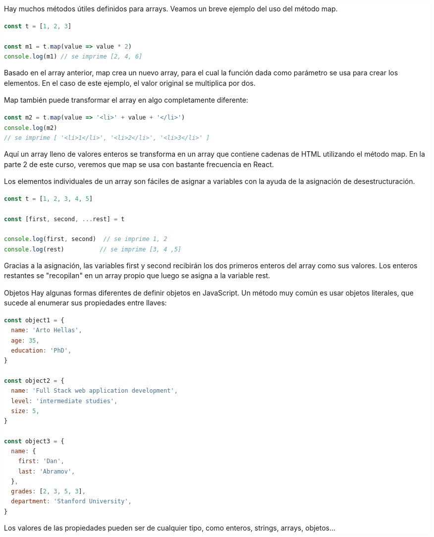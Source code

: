 Hay muchos métodos útiles definidos para arrays. Veamos un breve ejemplo del uso del método map.
```js
const t = [1, 2, 3] 

const m1 = t.map(value => value * 2) 
console.log(m1) // se imprime [2, 4, 6]
```
Basado en el array anterior, map crea un nuevo array, para el cual la función dada como parámetro se usa para crear los elementos. En el caso de este ejemplo, el valor original se multiplica por dos.

Map también puede transformar el array en algo completamente diferente:
```js
const m2 = t.map(value => '<li>' + value + '</li>')
console.log(m2)  
// se imprime [ '<li>1</li>', '<li>2</li>', '<li>3</li>' ]
```
Aquí un array lleno de valores enteros se transforma en un array que contiene cadenas de HTML utilizando el método map. En la parte 2 de este curso, veremos que map se usa con bastante frecuencia en React.

Los elementos individuales de un array son fáciles de asignar a variables con la ayuda de la asignación de desestructuración.
```js
const t = [1, 2, 3, 4, 5]

const [first, second, ...rest] = t

console.log(first, second)  // se imprime 1, 2
console.log(rest)          // se imprime [3, 4 ,5]
```
Gracias a la asignación, las variables first y second recibirán los dos primeros enteros del array como sus valores. Los enteros restantes se "recopilan" en un array propio que luego se asigna a la variable rest.

Objetos
Hay algunas formas diferentes de definir objetos en JavaScript. Un método muy común es usar objetos literales, que sucede al enumerar sus propiedades entre llaves:
```js
const object1 = {
  name: 'Arto Hellas',
  age: 35,
  education: 'PhD',
}

const object2 = {
  name: 'Full Stack web application development',
  level: 'intermediate studies',
  size: 5,
}

const object3 = {
  name: {
    first: 'Dan',
    last: 'Abramov',
  },
  grades: [2, 3, 5, 3],
  department: 'Stanford University',
}
```
Los valores de las propiedades pueden ser de cualquier tipo, como enteros, strings, arrays, objetos...
